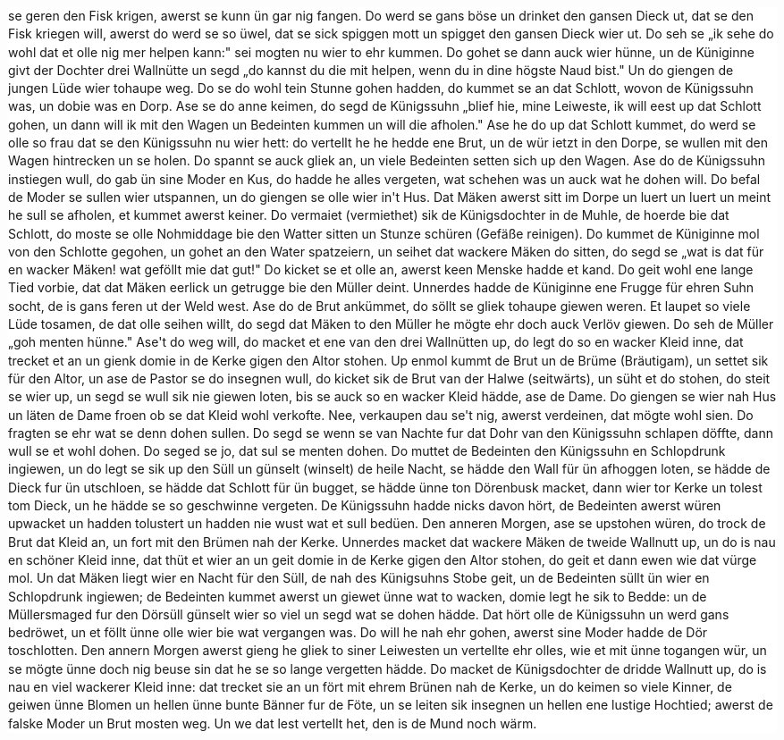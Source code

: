 se geren den Fisk krigen, awerst se kunn ün gar nig fangen. Do werd se gans böse un drinket den gansen Dieck ut, dat se den Fisk kriegen will, awerst do werd se so üwel, dat se sick spiggen mott un spigget den gansen Dieck wier ut. Do seh se „ik sehe do wohl dat et olle nig mer helpen kann:" sei mogten nu wier to ehr kummen. Do gohet se dann auck wier hünne, un de Küniginne givt der Dochter drei Wallnütte un segd „do kannst du die mit helpen, wenn du in dine högste Naud bist." Un do giengen de jungen Lüde wier tohaupe weg. Do se do wohl tein Stunne gohen hadden, do kummet se an dat Schlott, wovon de Künigssuhn was, un dobie was en Dorp. Ase se do anne keimen, do segd de Künigssuhn „blief hie, mine Leiweste, ik will eest up dat Schlott gohen, un dann will ik mit den Wagen un Bedeinten kummen un will die afholen." Ase he do up dat Schlott kummet, do werd se olle so frau dat se den Künigssuhn nu wier hett: do vertellt he he hedde ene Brut, un de wür ietzt in den Dorpe, se wullen mit den Wagen hintrecken un se holen. Do  spannt se auck gliek an, un viele Bedeinten setten sich up den Wagen. Ase do de Künigssuhn instiegen wull, do gab ün sine Moder en Kus, do hadde he alles vergeten, wat schehen was un auck wat he dohen will. Do befal de Moder se sullen wier utspannen, un do giengen se olle wier in't Hus. Dat Mäken awerst sitt im Dorpe un luert un luert un meint he sull se afholen, et kummet awerst keiner. Do vermaiet (vermiethet) sik de Künigsdochter in de Muhle, de hoerde bie dat Schlott, do moste se olle Nohmiddage bie den Watter sitten un Stunze schüren (Gefäße reinigen). Do kummet de Küniginne mol von den Schlotte gegohen, un gohet an den Water spatzeiern, un seihet dat wackere Mäken do sitten, do segd se „wat is dat für en wacker Mäken! wat geföllt mie dat gut!" Do kicket se et olle an, awerst keen Menske hadde et kand. Do geit wohl ene lange Tied vorbie, dat dat Mäken eerlick un getrugge bie den Müller deint. Unnerdes hadde de Küniginne ene Frugge für ehren Suhn socht, de is gans feren ut der Weld west. Ase do de Brut ankümmet, do söllt se gliek tohaupe giewen weren. Et laupet so viele Lüde tosamen, de dat olle seihen willt, do segd dat Mäken to den Müller he mögte ehr doch auck Verlöv giewen. Do seh de Müller „goh menten hünne." Ase't do weg will, do macket et ene van den drei Wallnütten up, do legt do so en wacker Kleid inne, dat trecket et an un gienk domie in de Kerke gigen den Altor stohen. Up enmol kummt de Brut un de Brüme (Bräutigam), un settet sik für den Altor, un ase de Pastor se do insegnen wull, do kicket sik de Brut van der Halwe (seitwärts), un süht et do stohen, do steit se wier up, un segd se wull sik nie giewen loten, bis se auck so en wacker Kleid hädde, ase de Dame. Do giengen se wier nah Hus un läten de Dame froen ob se dat Kleid wohl verkofte. Nee, verkaupen dau se't nig, awerst verdeinen, dat mögte wohl sien. Do fragten se ehr wat se denn dohen sullen. Do segd se wenn se van Nachte fur dat Dohr van den Künigssuhn  schlapen döffte, dann wull se et wohl dohen. Do seged se jo, dat sul se menten dohen. Do muttet de Bedeinten den Künigssuhn en Schlopdrunk ingiewen, un do legt se sik up den Süll un günselt (winselt) de heile Nacht, se hädde den Wall für ün afhoggen loten, se hädde de Dieck fur ün utschloen, se hädde dat Schlott für ün bugget, se hädde ünne ton Dörenbusk macket, dann wier tor Kerke un tolest tom Dieck, un he hädde se so geschwinne vergeten. De Künigssuhn hadde nicks davon hört, de Bedeinten awerst würen upwacket un hadden tolustert un hadden nie wust wat et sull bedüen. Den anneren Morgen, ase se upstohen würen, do trock de Brut dat Kleid an, un fort mit den Brümen nah der Kerke. Unnerdes macket dat wackere Mäken de tweide Wallnutt up, un do is nau en schöner Kleid inne, dat thüt et wier an un geit domie in de Kerke gigen den Altor stohen, do geit et dann ewen wie dat vürge mol. Un dat Mäken liegt wier en Nacht für den Süll, de nah des Künigsuhns Stobe geit, un de Bedeinten süllt ün wier en Schlopdrunk ingiewen; de Bedeinten kummet awerst un giewet ünne wat to wacken, domie legt he sik to Bedde: un de Müllersmaged fur den Dörsüll günselt wier so viel un segd wat se dohen hädde. Dat hört olle de Künigssuhn un werd gans bedröwet, un et föllt ünne olle wier bie wat vergangen was. Do will he nah ehr gohen, awerst sine Moder hadde de Dör toschlotten. Den annern Morgen awerst gieng he gliek to siner Leiwesten un vertellte ehr olles, wie et mit ünne togangen wür, un se mögte ünne doch nig beuse sin dat he se so lange vergetten hädde. Do macket de Künigsdochter de dridde Wallnutt up, do is nau en viel wackerer Kleid inne: dat trecket sie an un fört mit ehrem Brünen nah de Kerke, un do keimen so viele Kinner, de geiwen ünne Blomen un hellen ünne bunte Bänner fur de Föte, un se leiten sik insegnen un hellen ene lustige Hochtied; awerst de falske Moder un Brut mosten weg. Un we dat lest vertellt het, den is de Mund noch wärm. 

